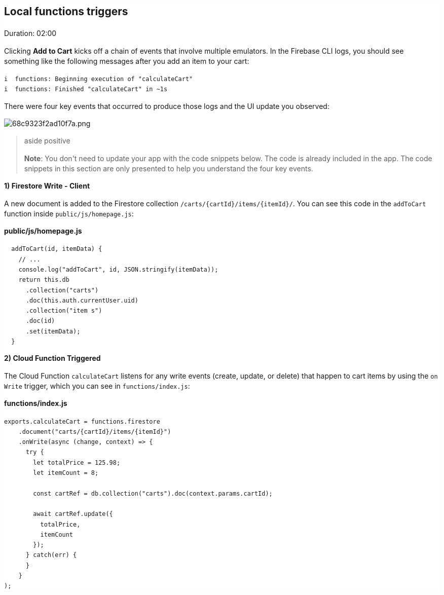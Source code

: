 ## Local functions triggers
Duration: 02:00


Clicking **Add to Cart** kicks off a chain of events that involve multiple emulators.  In the Firebase CLI logs, you should see something like the following messages after you add an item to your cart:

```console
i  functions: Beginning execution of "calculateCart"
i  functions: Finished "calculateCart" in ~1s
```

There were four key events that occurred to produce those logs and the UI update you observed:

<img src="img/68c9323f2ad10f7a.png" alt="68c9323f2ad10f7a.png"  width="431.11" />

> aside positive
> 
> **Note**: You don't need to update your app with the code snippets below. The code is already included in the app. The code snippets  in this section are only presented to help you understand the four key events.

**1) Firestore Write - Client**

A new document is added to the Firestore collection `/carts/{cartId}/items/{itemId}/`. You can see this code in the `addToCart` function inside `public/js/homepage.js`:

**public/js/homepage.js**

```
  addToCart(id, itemData) {
    // ...
    console.log("addToCart", id, JSON.stringify(itemData));
    return this.db
      .collection("carts")
      .doc(this.auth.currentUser.uid)
      .collection("item s")
      .doc(id)
      .set(itemData);
  }
```

**2) Cloud Function Triggered**

The Cloud Function `calculateCart` listens for any write events (create, update, or delete) that happen to cart items by using the `onWrite` trigger, which you can see in `functions/index.js`:

**functions/index.js**

```
exports.calculateCart = functions.firestore
    .document("carts/{cartId}/items/{itemId}")
    .onWrite(async (change, context) => {
      try {
        let totalPrice = 125.98;
        let itemCount = 8;

        const cartRef = db.collection("carts").doc(context.params.cartId);

        await cartRef.update({
          totalPrice,
          itemCount
        });
      } catch(err) {
      }
    }
);
```
